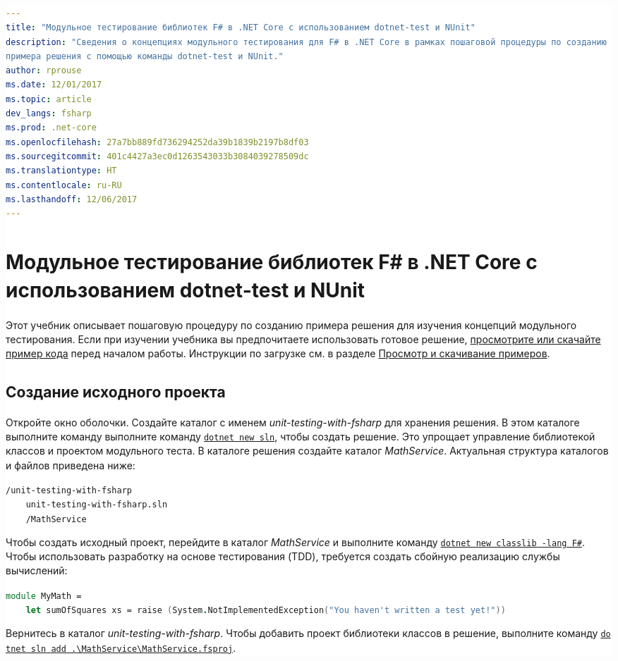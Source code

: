 ```yaml
---
title: "Модульное тестирование библиотек F# в .NET Core с использованием dotnet-test и NUnit"
description: "Сведения о концепциях модульного тестирования для F# в .NET Core в рамках пошаговой процедуры по созданию примера решения с помощью команды dotnet-test и NUnit."
author: rprouse
ms.date: 12/01/2017
ms.topic: article
dev_langs: fsharp
ms.prod: .net-core
ms.openlocfilehash: 27a7bb889fd736294252da39b1839b2197b8df03
ms.sourcegitcommit: 401c4427a3ec0d1263543033b3084039278509dc
ms.translationtype: HT
ms.contentlocale: ru-RU
ms.lasthandoff: 12/06/2017
---
```

# <a name="unit-testing-f-libraries-in-net-core-using-dotnet-test-and-nunit"></a>Модульное тестирование библиотек F# в .NET Core с использованием dotnet-test и NUnit

Этот учебник описывает пошаговую процедуру по созданию примера решения для изучения концепций модульного тестирования. Если при изучении учебника вы предпочитаете использовать готовое решение, [просмотрите или скачайте пример кода](https://github.com/dotnet/docs/tree/master/samples/core/getting-started/unit-testing-with-fsharp-nunit/) перед началом работы. Инструкции по загрузке см. в разделе [Просмотр и скачивание примеров](../../samples-and-tutorials/index.md#viewing-and-downloading-samples).

## <a name="creating-the-source-project"></a>Создание исходного проекта

Откройте окно оболочки. Создайте каталог с именем *unit-testing-with-fsharp* для хранения решения.
В этом каталоге выполните команду выполните команду [`dotnet new sln`](../tools/dotnet-new.md), чтобы создать решение. Это упрощает управление библиотекой классов и проектом модульного теста.
В каталоге решения создайте каталог *MathService*. Актуальная структура каталогов и файлов приведена ниже:

```
/unit-testing-with-fsharp
    unit-testing-with-fsharp.sln
    /MathService
```

Чтобы создать исходный проект, перейдите в каталог *MathService* и выполните команду [`dotnet new classlib -lang F#`](../tools/dotnet-new.md).  Чтобы использовать разработку на основе тестирования (TDD), требуется создать сбойную реализацию службы вычислений:

```fsharp
module MyMath =
    let sumOfSquares xs = raise (System.NotImplementedException("You haven't written a test yet!"))
```

Вернитесь в каталог *unit-testing-with-fsharp*. Чтобы добавить проект библиотеки классов в решение, выполните команду [`dotnet sln add .\MathService\MathService.fsproj`](../tools/dotnet-sln.md).
